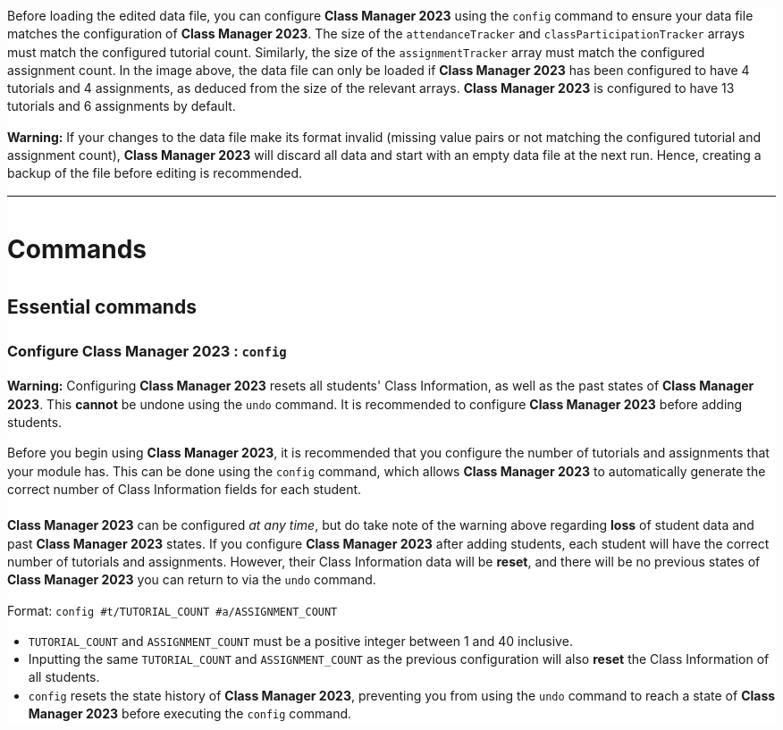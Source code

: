 Before loading the edited data file, you can configure **Class Manager 2023** using the `config` command to ensure your data file matches the configuration of **Class Manager 2023**. The size of the `attendanceTracker` and `classParticipationTracker` arrays must match the configured tutorial count. Similarly, the size of the `assignmentTracker` array must match the configured assignment count. In the image above, the data file can only be loaded if **Class Manager 2023** has been configured to have 4 tutorials and 4 assignments, as deduced from the size of the relevant arrays. **Class Manager 2023** is configured to have 13 tutorials and 6 assignments by default. 


<box type="warning" seamless>

**Warning:**
If your changes to the data file make its format invalid (missing value pairs or not matching the configured tutorial and assignment count), **Class Manager 2023** will discard all data and start with an empty data file at the next run. Hence, creating a backup of the file before editing is recommended.

</box>

--------------------------------------------------------------------------------------------------------------------

# Commands

## Essential commands

### Configure Class Manager 2023 : `config`

<box type="warning" seamless>

**Warning:**
Configuring **Class Manager 2023** resets all students' Class Information, as well as the past states of **Class Manager 2023**. This **cannot** be undone using the `undo` command. It is recommended to configure **Class Manager 2023** before adding students.

</box>

Before you begin using **Class Manager 2023**, it is recommended that you configure the number of tutorials and assignments that your module has. This can be done using the `config` command, which allows **Class Manager 2023** to automatically generate the correct number of Class Information fields for each student. <br><br>
**Class Manager 2023** can be configured _at any time_, but do take note of the warning above regarding **loss** of student data and past **Class Manager 2023** states. If you configure **Class Manager 2023** after adding students, each student will have the correct number of tutorials and assignments. However, their Class Information data will be **reset**, and there will be no previous states of **Class Manager 2023** you can return to via the `undo` command.

Format: `config #t/TUTORIAL_COUNT #a/ASSIGNMENT_COUNT`

* `TUTORIAL_COUNT` and `ASSIGNMENT_COUNT` must be a positive integer between 1 and 40 inclusive.
* Inputting the same `TUTORIAL_COUNT` and `ASSIGNMENT_COUNT` as the previous configuration will also **reset** the Class Information of all students.
* `config` resets the state history of **Class Manager 2023**, preventing you from using the `undo` command to reach a state of **Class Manager 2023** before executing the `config` command.
